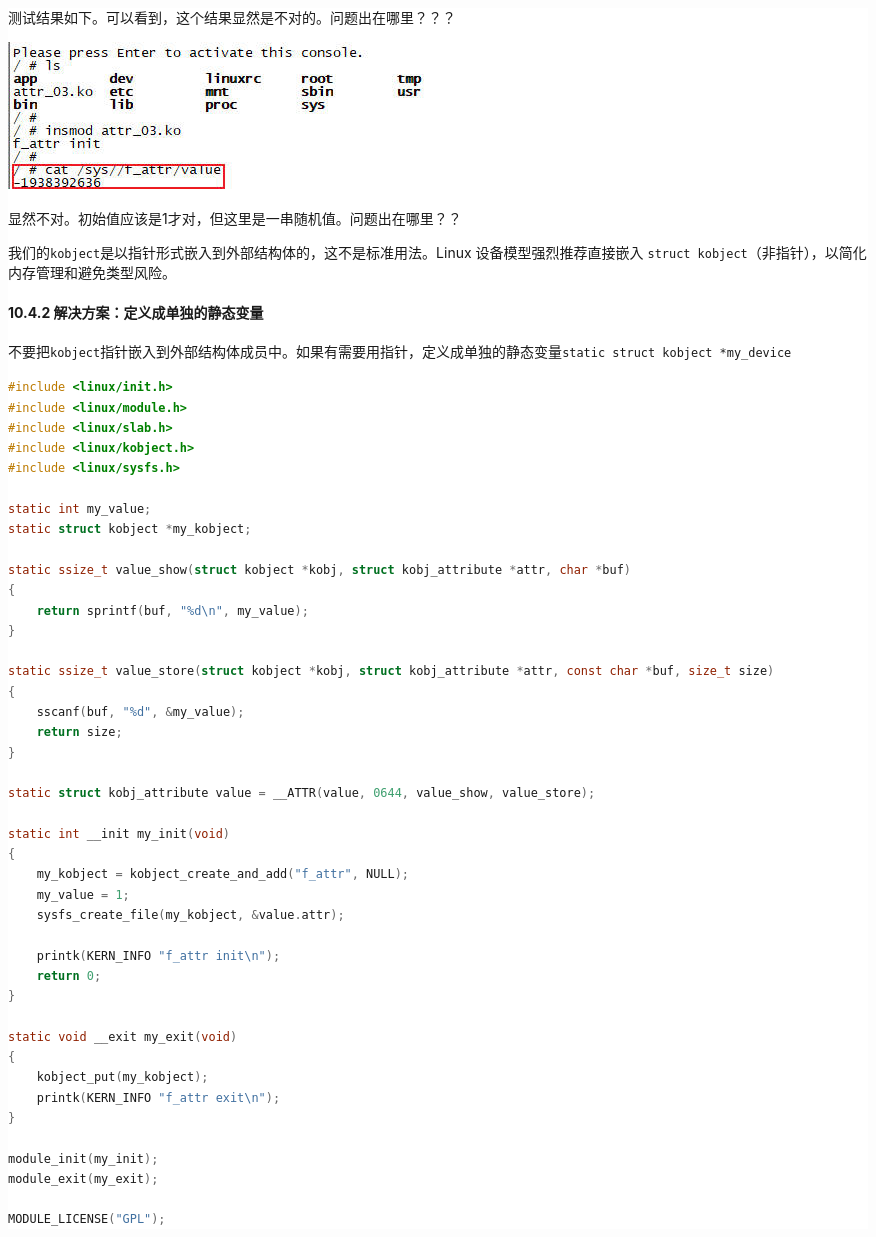 ```c
```

测试结果如下。可以看到，这个结果显然是不对的。问题出在哪里？？？

![](./src/0018.jpg)

显然不对。初始值应该是1才对，但这里是一串随机值。问题出在哪里？？

我们的`kobject`是以指针形式嵌入到外部结构体的，这不是标准用法。Linux 设备模型强烈推荐直接嵌入 `struct kobject`（非指针），以简化内存管理和避免类型风险。

#### 10.4.2 解决方案：定义成单独的静态变量

不要把`kobject`指针嵌入到外部结构体成员中。如果有需要用指针，定义成单独的静态变量`static struct kobject *my_device`

```c
#include <linux/init.h>
#include <linux/module.h>
#include <linux/slab.h>
#include <linux/kobject.h>
#include <linux/sysfs.h>

static int my_value;
static struct kobject *my_kobject;

static ssize_t value_show(struct kobject *kobj, struct kobj_attribute *attr, char *buf)
{
    return sprintf(buf, "%d\n", my_value);
}

static ssize_t value_store(struct kobject *kobj, struct kobj_attribute *attr, const char *buf, size_t size)
{
    sscanf(buf, "%d", &my_value);
    return size;
}

static struct kobj_attribute value = __ATTR(value, 0644, value_show, value_store);

static int __init my_init(void)
{
    my_kobject = kobject_create_and_add("f_attr", NULL);
    my_value = 1;
    sysfs_create_file(my_kobject, &value.attr);

    printk(KERN_INFO "f_attr init\n");
    return 0;
}

static void __exit my_exit(void)
{
    kobject_put(my_kobject);
    printk(KERN_INFO "f_attr exit\n");
}

module_init(my_init);
module_exit(my_exit);

MODULE_LICENSE("GPL");
```